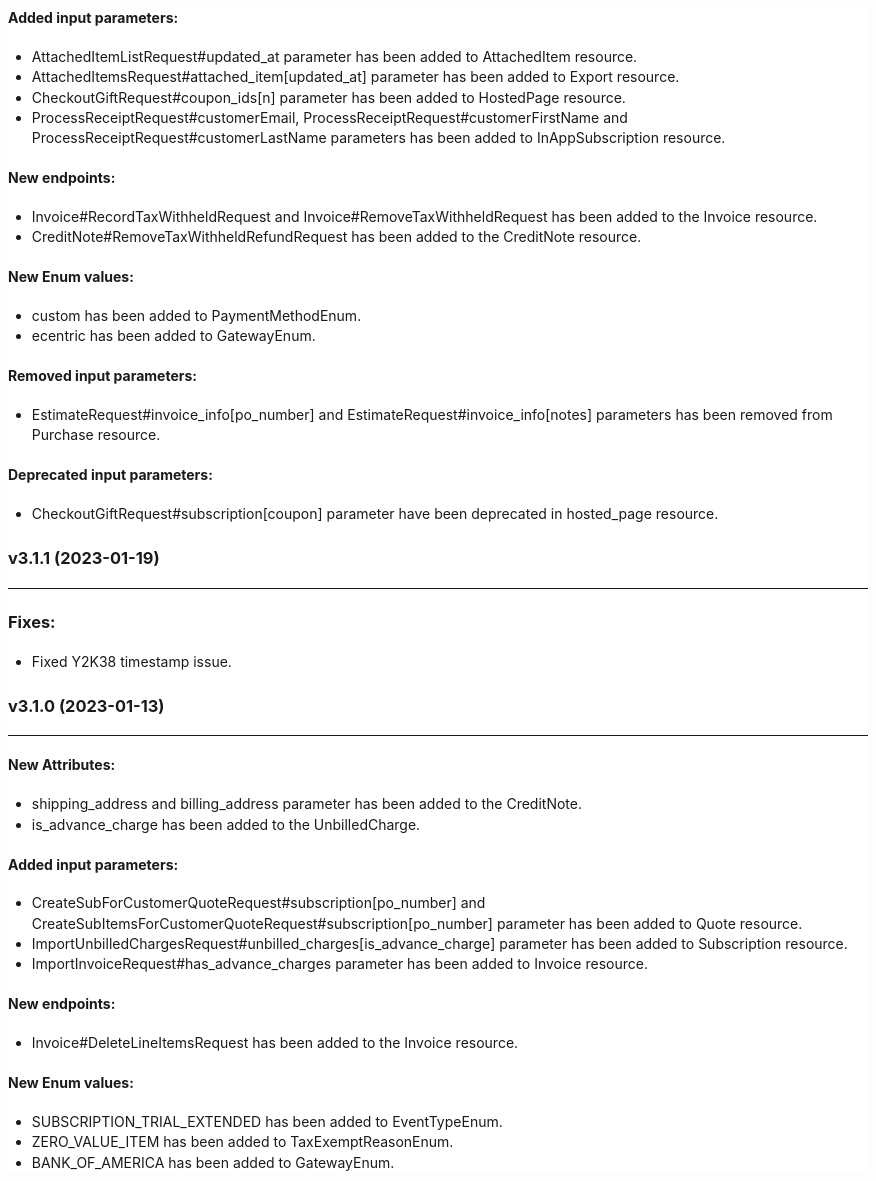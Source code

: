 #### Added input parameters:
* AttachedItemListRequest#updated_at parameter has been added to AttachedItem resource.
* AttachedItemsRequest#attached_item[updated_at] parameter has been added to Export resource.
* CheckoutGiftRequest#coupon_ids[n] parameter has been added to HostedPage resource.
* ProcessReceiptRequest#customerEmail, ProcessReceiptRequest#customerFirstName and  ProcessReceiptRequest#customerLastName parameters has been added to InAppSubscription resource.

#### New endpoints:
* Invoice#RecordTaxWithheldRequest and Invoice#RemoveTaxWithheldRequest has been added to the Invoice resource.
* CreditNote#RemoveTaxWithheldRefundRequest has been added to the CreditNote resource.

#### New Enum values:
* custom has been added to PaymentMethodEnum.
* ecentric has been added to GatewayEnum.

#### Removed input parameters:
* EstimateRequest#invoice_info[po_number] and EstimateRequest#invoice_info[notes] parameters has been removed from Purchase resource.

#### Deprecated input parameters:
* CheckoutGiftRequest#subscription[coupon] parameter have been deprecated in hosted_page resource.

### v3.1.1 (2023-01-19)
* * *

### Fixes:
* Fixed Y2K38 timestamp issue.


### v3.1.0 (2023-01-13)
* * *

#### New Attributes:
* shipping_address and billing_address parameter has been added to the CreditNote.
* is_advance_charge has been added to the UnbilledCharge.

#### Added input parameters:
* CreateSubForCustomerQuoteRequest#subscription[po_number] and CreateSubItemsForCustomerQuoteRequest#subscription[po_number] parameter has been added to Quote resource.
* ImportUnbilledChargesRequest#unbilled_charges[is_advance_charge] parameter has been added to Subscription resource.
* ImportInvoiceRequest#has_advance_charges parameter has been added to Invoice resource.

#### New endpoints:
* Invoice#DeleteLineItemsRequest has been added to the Invoice resource.

#### New Enum values:
* SUBSCRIPTION_TRIAL_EXTENDED has been added to EventTypeEnum.
* ZERO_VALUE_ITEM has been added to TaxExemptReasonEnum.
* BANK_OF_AMERICA has been added to GatewayEnum.
